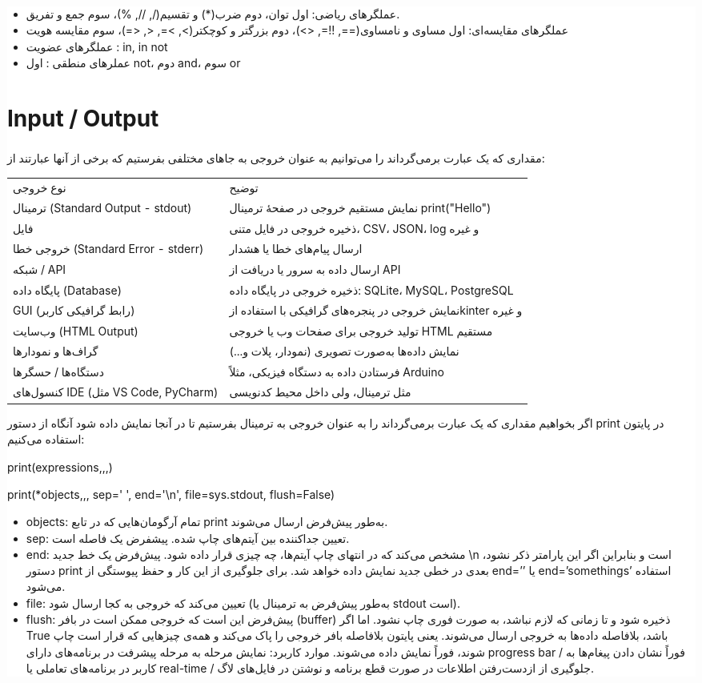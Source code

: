 - عملگرهای ریاضی: اول توان، دوم ضرب(*) و تقسیم(/, //, %)، سوم جمع و تفریق.
- عملگرهای مقایسه‌ای: اول مساوی و نامساوی(==, !!=, <>)، دوم بزرگتر و کوچکتر(>, >=, <, <=)، سوم مقایسه هویت
- عملگرهای عضویت : in, in not
- عملرهای منطقی : اول not، دوم and، سوم or

# Input / Output

مقداری که یک عبارت برمی‌گرداند را می‌توانیم به عنوان خروجی به جاهای مختلفی بفرستیم که برخی از آنها عبارتند از:

|   |   |
|---|---|
|نوع خروجی|توضیح|
|ترمینال (Standard Output - stdout)|نمایش مستقیم خروجی در صفحهٔ ترمینال print("Hello")|
|فایل|ذخیره خروجی در فایل متنی، CSV، JSON، log و غیره|
|خروجی خطا (Standard Error - stderr)|ارسال پیام‌های خطا یا هشدار|
|شبکه / API|ارسال داده به سرور یا دریافت از API|
|پایگاه داده (Database)|ذخیره خروجی در پایگاه داده: SQLite، MySQL، PostgreSQL|
|GUI (رابط گرافیکی کاربر)|نمایش خروجی در پنجره‌های گرافیکی با استفاده ازkinter و غیره|
|وب‌سایت (HTML Output)|تولید خروجی برای صفحات وب یا خروجی HTML مستقیم|
|گراف‌ها و نمودارها|نمایش داده‌ها به‌صورت تصویری (نمودار، پلات و...)|
|دستگاه‌ها / حسگرها|فرستادن داده به دستگاه فیزیکی، مثلاً Arduino|
|کنسول‌های IDE (مثل VS Code, PyCharm)|مثل ترمینال، ولی داخل محیط کدنویسی|

اگر بخواهیم مقداری که یک عبارت برمی‌گرداند را به عنوان خروجی به ترمینال بفرستیم تا در آنجا نمایش داده شود آنگاه از دستور print در پایتون استفاده می‌کنیم:

print(expressions,,,)

print(*objects,,, sep=' ', end='\n', file=sys.stdout, flush=False)

- objects: تمام آرگومان‌هایی که در تابع print به‌طور پیش‌فرض ارسال می‌شوند.
- sep: تعیین جداکننده بین آیتم‌های چاپ شده. پیشفرض یک فاصله است.
- end: مشخص می‌کند که در انتهای چاپ آیتم‌ها، چه چیزی قرار داده شود. پیش‌فرض یک خط جدید \n است و بنابراین اگر این پارامتر ذکر نشود، دستور print بعدی در خطی جدید نمایش داده خواهد شد. برای جلوگیری از این کار و حفظ پیوستگی از end=’’ یا end=’somethings’ استفاده می‌شود.
- file: تعیین می‌کند که خروجی به کجا ارسال شود (به‌طور پیش‌فرض به ترمینال یا stdout است).
- flush: پیش‌فرض این است که خروجی ممکن است در بافر (buffer) ذخیره شود و تا زمانی که لازم نباشد، به صورت فوری چاپ نشود. اما اگر True باشد، بلافاصله داده‌ها به خروجی ارسال می‌شوند. یعنی پایتون بلافاصله بافر خروجی را پاک می‌کند و همه‌ی چیزهایی که قرار است چاپ شوند، فوراً نمایش داده می‌شوند. موارد کاربرد: نمایش مرحله به مرحله پیشرفت در برنامه‌های دارای progress bar / فوراً نشان دادن پیغام‌ها به کاربر در برنامه‌های تعاملی یا real-time / جلوگیری از از‌دست‌رفتن اطلاعات در صورت قطع برنامه و نوشتن در فایل‌های لاگ.
